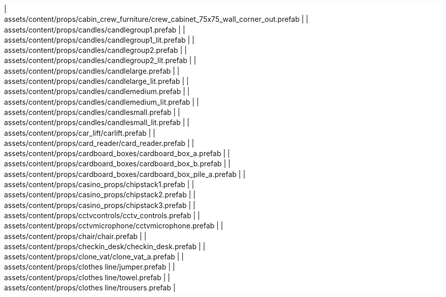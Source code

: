 | <a href="#67734916"><Badge id="67734916" type="tip" text="#"/></a> <Badge type="tip" text="67734916"/> <Badge type="info" text="MeshLOD"/> <br> assets/content/props/cabin_crew_furniture/crew_cabinet_75x75_wall_corner_out.prefab |
| <a href="#1092684234"><Badge id="1092684234" type="tip" text="#"/></a> <Badge type="tip" text="1092684234"/> <Badge type="info" text="RendererBatch"/> <Badge type="info" text="MeshLOD"/> <br> assets/content/props/candles/candlegroup1.prefab |
| <a href="#3761484360"><Badge id="3761484360" type="tip" text="#"/></a> <Badge type="tip" text="3761484360"/> <Badge type="info" text="RendererBatch"/> <Badge type="info" text="MeshLOD"/> <br> assets/content/props/candles/candlegroup1_lit.prefab |
| <a href="#353667358"><Badge id="353667358" type="tip" text="#"/></a> <Badge type="tip" text="353667358"/> <Badge type="info" text="RendererBatch"/> <Badge type="info" text="MeshLOD"/> <br> assets/content/props/candles/candlegroup2.prefab |
| <a href="#1649309304"><Badge id="1649309304" type="tip" text="#"/></a> <Badge type="tip" text="1649309304"/> <Badge type="info" text="RendererBatch"/> <Badge type="info" text="MeshLOD"/> <br> assets/content/props/candles/candlegroup2_lit.prefab |
| <a href="#333056317"><Badge id="333056317" type="tip" text="#"/></a> <Badge type="tip" text="333056317"/> <Badge type="info" text="RendererBatch"/> <Badge type="info" text="MeshLOD"/> <br> assets/content/props/candles/candlelarge.prefab |
| <a href="#3827477633"><Badge id="3827477633" type="tip" text="#"/></a> <Badge type="tip" text="3827477633"/> <Badge type="info" text="RendererBatch"/> <Badge type="info" text="MeshLOD"/> <br> assets/content/props/candles/candlelarge_lit.prefab |
| <a href="#454398663"><Badge id="454398663" type="tip" text="#"/></a> <Badge type="tip" text="454398663"/> <Badge type="info" text="RendererBatch"/> <Badge type="info" text="MeshLOD"/> <br> assets/content/props/candles/candlemedium.prefab |
| <a href="#1159567329"><Badge id="1159567329" type="tip" text="#"/></a> <Badge type="tip" text="1159567329"/> <Badge type="info" text="RendererBatch"/> <Badge type="info" text="MeshLOD"/> <br> assets/content/props/candles/candlemedium_lit.prefab |
| <a href="#187391821"><Badge id="187391821" type="tip" text="#"/></a> <Badge type="tip" text="187391821"/> <Badge type="info" text="RendererBatch"/> <Badge type="info" text="MeshLOD"/> <br> assets/content/props/candles/candlesmall.prefab |
| <a href="#945556989"><Badge id="945556989" type="tip" text="#"/></a> <Badge type="tip" text="945556989"/> <Badge type="info" text="RendererBatch"/> <Badge type="info" text="MeshLOD"/> <br> assets/content/props/candles/candlesmall_lit.prefab |
| <a href="#331526722"><Badge id="331526722" type="tip" text="#"/></a> <Badge type="tip" text="331526722"/> <Badge type="info" text="MeshLOD"/> <br> assets/content/props/car_lift/carlift.prefab |
| <a href="#4124892809"><Badge id="4124892809" type="tip" text="#"/></a> <Badge type="tip" text="4124892809"/> <Badge type="info" text="MeshLOD"/> <br> assets/content/props/card_reader/card_reader.prefab |
| <a href="#1964314733"><Badge id="1964314733" type="tip" text="#"/></a> <Badge type="tip" text="1964314733"/> <Badge type="info" text="MeshCull"/> <br> assets/content/props/cardboard_boxes/cardboard_box_a.prefab |
| <a href="#3822319718"><Badge id="3822319718" type="tip" text="#"/></a> <Badge type="tip" text="3822319718"/> <Badge type="info" text="MeshCull"/> <br> assets/content/props/cardboard_boxes/cardboard_box_b.prefab |
| <a href="#142962847"><Badge id="142962847" type="tip" text="#"/></a> <Badge type="tip" text="142962847"/> <Badge type="info" text="MeshLOD"/> <br> assets/content/props/cardboard_boxes/cardboard_box_pile_a.prefab |
| <a href="#2308213935"><Badge id="2308213935" type="tip" text="#"/></a> <Badge type="tip" text="2308213935"/> <Badge type="info" text="MeshLOD"/> <br> assets/content/props/casino_props/chipstack1.prefab |
| <a href="#2593396166"><Badge id="2593396166" type="tip" text="#"/></a> <Badge type="tip" text="2593396166"/> <Badge type="info" text="MeshLOD"/> <br> assets/content/props/casino_props/chipstack2.prefab |
| <a href="#1631344282"><Badge id="1631344282" type="tip" text="#"/></a> <Badge type="tip" text="1631344282"/> <Badge type="info" text="MeshLOD"/> <br> assets/content/props/casino_props/chipstack3.prefab |
| <a href="#1047003603"><Badge id="1047003603" type="tip" text="#"/></a> <Badge type="tip" text="1047003603"/>  <br> assets/content/props/cctvcontrols/cctv_controls.prefab |
| <a href="#1752576144"><Badge id="1752576144" type="tip" text="#"/></a> <Badge type="tip" text="1752576144"/>  <br> assets/content/props/cctvmicrophone/cctvmicrophone.prefab |
| <a href="#2258718098"><Badge id="2258718098" type="tip" text="#"/></a> <Badge type="tip" text="2258718098"/> <Badge type="info" text="MeshLOD"/> <Badge type="info" text="RendererBatch"/> <br> assets/content/props/chair/chair.prefab |
| <a href="#542078931"><Badge id="542078931" type="tip" text="#"/></a> <Badge type="tip" text="542078931"/>  <br> assets/content/props/checkin_desk/checkin_desk.prefab |
| <a href="#3660869249"><Badge id="3660869249" type="tip" text="#"/></a> <Badge type="tip" text="3660869249"/>  <br> assets/content/props/clone_vat/clone_vat_a.prefab |
| <a href="#4161113221"><Badge id="4161113221" type="tip" text="#"/></a> <Badge type="tip" text="4161113221"/> <Badge type="info" text="RendererLOD"/> <br> assets/content/props/clothes line/jumper.prefab |
| <a href="#2368675842"><Badge id="2368675842" type="tip" text="#"/></a> <Badge type="tip" text="2368675842"/> <Badge type="info" text="MeshLOD"/> <br> assets/content/props/clothes line/towel.prefab |
| <a href="#2969001863"><Badge id="2969001863" type="tip" text="#"/></a> <Badge type="tip" text="2969001863"/> <Badge type="info" text="MeshLOD"/> <br> assets/content/props/clothes line/trousers.prefab |